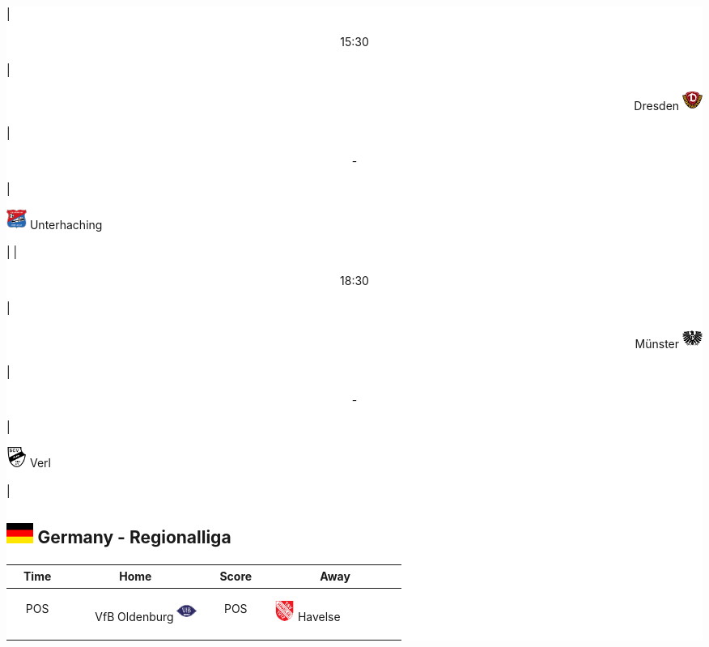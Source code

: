 | <p align="center">15:30</p> | <p align="right">Dresden <img src="/static/logos/SG Dynamo Dresden.png" height="25px"></p> | <p align="center">-</p> | <p align="left"><img src="/static/logos/SpVgg Unterhaching.png" height="25px"> Unterhaching</p> |
| <p align="center">18:30</p> | <p align="right">Münster <img src="/static/logos/SC Preußen 06 Münster.png" height="25px"></p> | <p align="center">-</p> | <p align="left"><img src="/static/logos/SC Verl 1924.png" height="25px"> Verl</p> |
</div>


## <img src="/static/logos/Germany-Regionalliga.png" height="25px"> Germany - Regionalliga

<div align="center">

&emsp;Time&emsp; | &emsp;&emsp;&emsp;&emsp;Home&emsp;&emsp;&emsp;&emsp; | &emsp;Score&emsp; | &emsp;&emsp;&emsp;&emsp;Away&emsp;&emsp;&emsp;&emsp; |
| ------------ | ------------ | ------------ | ------------ |
| <p align="center">POS</p> | <p align="right">VfB Oldenburg <img src="/static/logos/VfB Oldenburg 1897.png" height="25px"></p> | <p align="center">POS</p> | <p align="left"><img src="/static/logos/TSV Havelse.png" height="25px"> Havelse</p> |